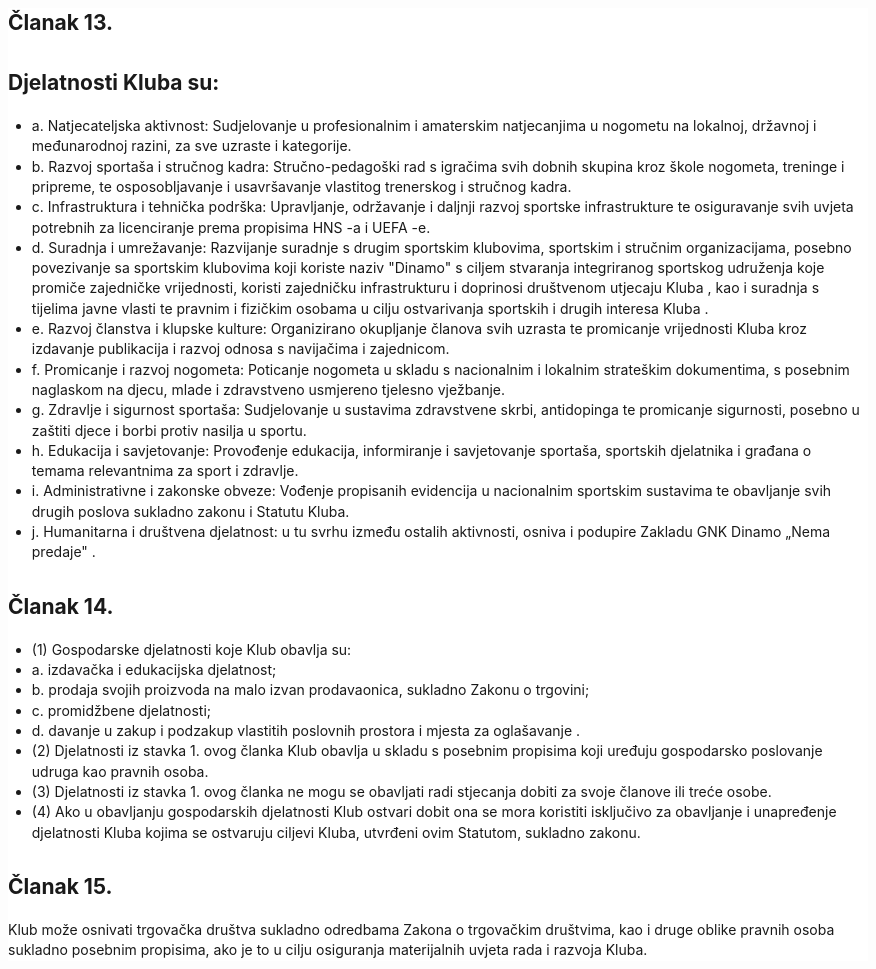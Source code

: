 ## Članak 13.

## Djelatnosti Kluba su:

- a. Natjecateljska aktivnost: Sudjelovanje u profesionalnim i amaterskim natjecanjima u nogometu na lokalnoj, državnoj i međunarodnoj razini, za sve uzraste i kategorije.
- b. Razvoj sportaša i stručnog kadra: Stručno-pedagoški rad s igračima svih dobnih skupina kroz škole nogometa, treninge i pripreme, te osposobljavanje i usavršavanje vlastitog trenerskog i stručnog kadra.
- c. Infrastruktura i tehnička podrška: Upravljanje, održavanje i daljnji razvoj sportske infrastrukture te osiguravanje svih uvjeta potrebnih za licenciranje prema propisima HNS -a i UEFA -e.
- d. Suradnja i umrežavanje: Razvijanje suradnje s drugim sportskim klubovima, sportskim i stručnim organizacijama, posebno povezivanje sa sportskim klubovima koji koriste naziv "Dinamo" s ciljem stvaranja integriranog sportskog udruženja koje promiče zajedničke vrijednosti, koristi zajedničku infrastrukturu i doprinosi društvenom utjecaju Kluba , kao i suradnja s tijelima javne vlasti te pravnim i fizičkim osobama u cilju ostvarivanja sportskih i drugih interesa Kluba .
- e. Razvoj članstva i klupske kulture: Organizirano okupljanje članova svih uzrasta te promicanje vrijednosti Kluba kroz izdavanje publikacija i razvoj odnosa s navijačima i zajednicom.
- f. Promicanje i razvoj nogometa: Poticanje nogometa u skladu s nacionalnim i lokalnim strateškim dokumentima, s posebnim naglaskom na djecu, mlade i zdravstveno usmjereno tjelesno vježbanje.
- g. Zdravlje i sigurnost sportaša: Sudjelovanje u sustavima zdravstvene skrbi, antidopinga te promicanje sigurnosti, posebno u zaštiti djece i borbi protiv nasilja u sportu.
- h. Edukacija i savjetovanje: Provođenje edukacija, informiranje i savjetovanje sportaša, sportskih djelatnika i građana o temama relevantnima za sport i zdravlje.
- i. Administrativne i zakonske obveze: Vođenje propisanih evidencija u nacionalnim sportskim sustavima te obavljanje svih drugih poslova sukladno zakonu i Statutu Kluba.
- j. Humanitarna i društvena djelatnost: u tu svrhu između ostalih aktivnosti, osniva i podupire Zakladu GNK Dinamo „Nema predaje" .

## Članak 14.

- (1) Gospodarske djelatnosti koje Klub obavlja su:
- a. izdavačka i edukacijska djelatnost;
- b. prodaja svojih proizvoda na malo izvan prodavaonica, sukladno Zakonu o trgovini;
- c. promidžbene djelatnosti;
- d. davanje u zakup i podzakup vlastitih poslovnih prostora i mjesta za oglašavanje .
- (2) Djelatnosti iz stavka 1. ovog članka Klub obavlja u skladu s posebnim propisima koji uređuju gospodarsko poslovanje udruga kao pravnih osoba.
- (3) Djelatnosti iz stavka 1. ovog članka ne mogu se obavljati radi stjecanja dobiti za svoje članove ili treće osobe.
- (4) Ako u obavljanju gospodarskih djelatnosti Klub ostvari dobit ona se mora koristiti isključivo za obavljanje i unapređenje djelatnosti Kluba kojima se ostvaruju ciljevi Kluba, utvrđeni ovim Statutom, sukladno zakonu.

## Članak 15.

Klub može osnivati trgovačka društva sukladno odredbama Zakona o trgovačkim društvima, kao i druge oblike pravnih osoba sukladno posebnim propisima, ako je to u cilju osiguranja materijalnih uvjeta rada i razvoja Kluba.
